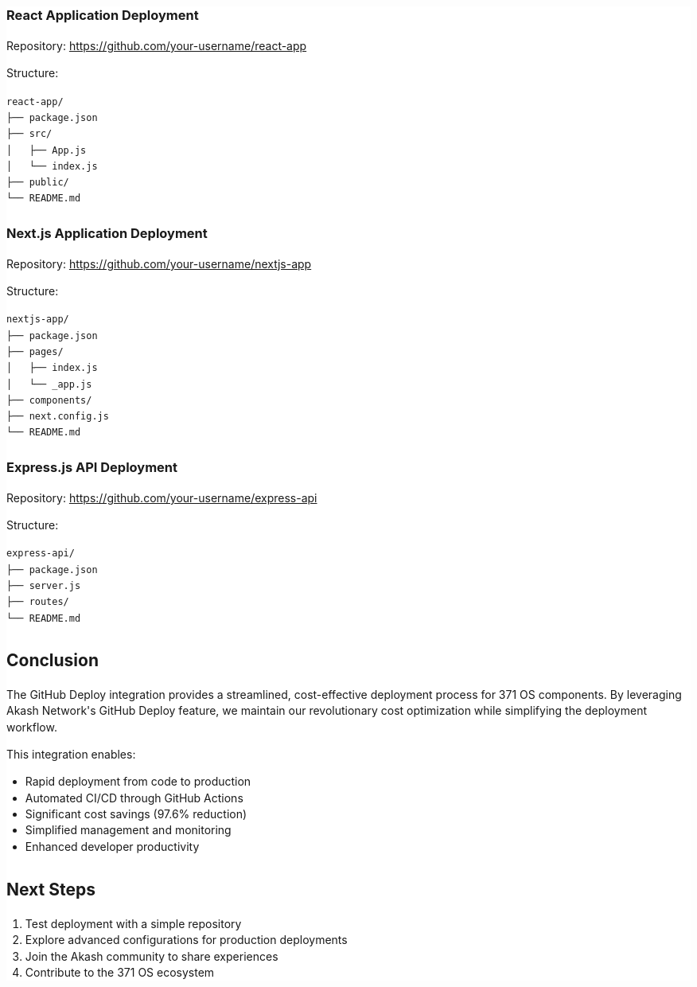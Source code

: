 ### React Application Deployment
Repository: https://github.com/your-username/react-app

Structure:
```
react-app/
├── package.json
├── src/
│   ├── App.js
│   └── index.js
├── public/
└── README.md
```

### Next.js Application Deployment
Repository: https://github.com/your-username/nextjs-app

Structure:
```
nextjs-app/
├── package.json
├── pages/
│   ├── index.js
│   └── _app.js
├── components/
├── next.config.js
└── README.md
```

### Express.js API Deployment
Repository: https://github.com/your-username/express-api

Structure:
```
express-api/
├── package.json
├── server.js
├── routes/
└── README.md
```

## Conclusion

The GitHub Deploy integration provides a streamlined, cost-effective deployment process for 371 OS components. By leveraging Akash Network's GitHub Deploy feature, we maintain our revolutionary cost optimization while simplifying the deployment workflow.

This integration enables:
- Rapid deployment from code to production
- Automated CI/CD through GitHub Actions
- Significant cost savings (97.6% reduction)
- Simplified management and monitoring
- Enhanced developer productivity

## Next Steps

1. Test deployment with a simple repository
2. Explore advanced configurations for production deployments
3. Join the Akash community to share experiences
4. Contribute to the 371 OS ecosystem